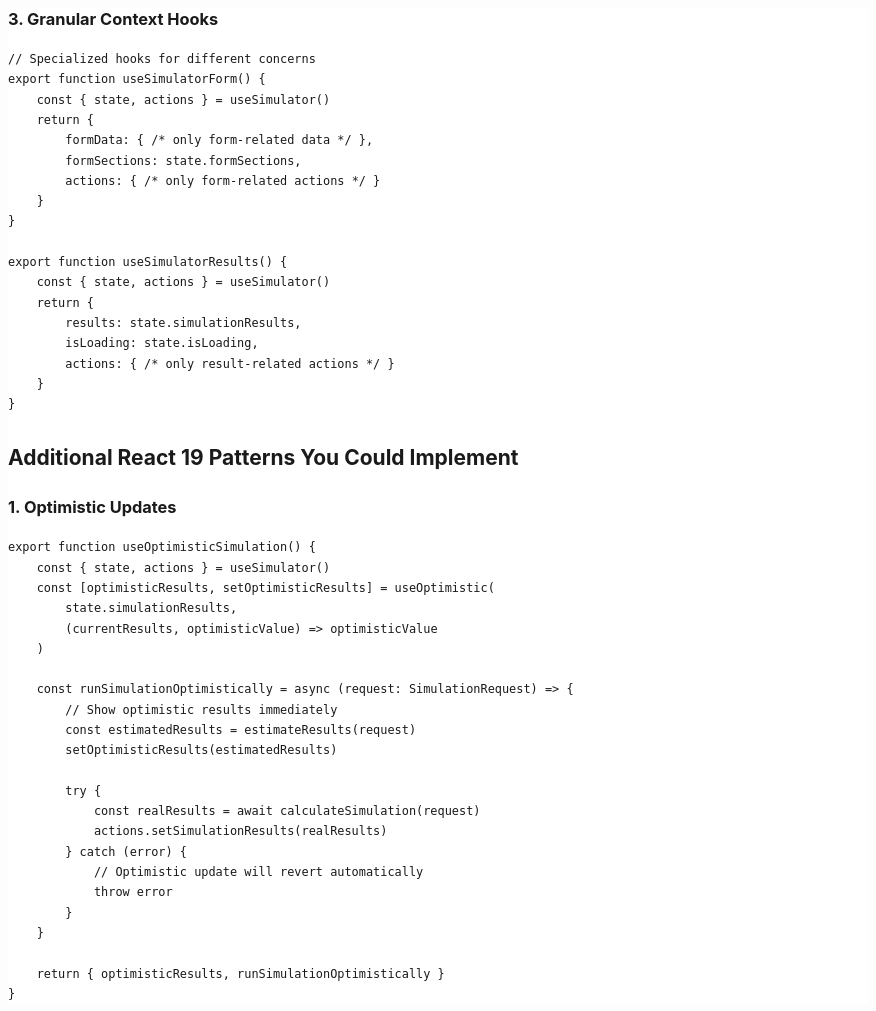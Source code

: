 ### 3. **Granular Context Hooks**
```tsx
// Specialized hooks for different concerns
export function useSimulatorForm() {
    const { state, actions } = useSimulator()
    return {
        formData: { /* only form-related data */ },
        formSections: state.formSections,
        actions: { /* only form-related actions */ }
    }
}

export function useSimulatorResults() {
    const { state, actions } = useSimulator()
    return {
        results: state.simulationResults,
        isLoading: state.isLoading,
        actions: { /* only result-related actions */ }
    }
}
```

## Additional React 19 Patterns You Could Implement

### 1. **Optimistic Updates**
```tsx
export function useOptimisticSimulation() {
    const { state, actions } = useSimulator()
    const [optimisticResults, setOptimisticResults] = useOptimistic(
        state.simulationResults,
        (currentResults, optimisticValue) => optimisticValue
    )
    
    const runSimulationOptimistically = async (request: SimulationRequest) => {
        // Show optimistic results immediately
        const estimatedResults = estimateResults(request)
        setOptimisticResults(estimatedResults)
        
        try {
            const realResults = await calculateSimulation(request)
            actions.setSimulationResults(realResults)
        } catch (error) {
            // Optimistic update will revert automatically
            throw error
        }
    }
    
    return { optimisticResults, runSimulationOptimistically }
}
```

